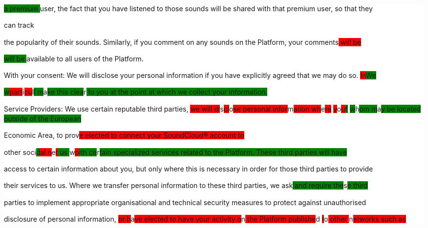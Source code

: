<span style="background-color: green;">a premium </span>user, the fact that you have listened to those sounds will be shared with that premium user, so that they<span style="background-color: red;"> </span><span style="background-color: green;">


</span>can track<span style="background-color: green;"> </span><span style="background-color: red;">


</span>the popularity of their sounds. Similarly, if you comment on any sounds on the Platform, your comments<span style="background-color: red;"> will be</span>


<span style="background-color: green;">will be </span>available to all users of the Platform.


With your consent: We will disclose your personal information if you have explicitly agreed that we may do so. <span style="background-color: red;">In</span><span style="background-color: green;">We</span>


<span style="background-color: green;">w</span><span style="background-color: red;">part</span>i<span style="background-color: red;">cu</span>l<span style="background-color: green;">l m</span>a<span style="background-color: green;">ke this clea</span>r<span style="background-color: green;"> to you at the point at which we collect your information.


Service Providers: We use certain reputable third parties</span>, <span style="background-color: red;">we will di</span>s<span style="background-color: red;">cl</span>o<span style="background-color: red;">se personal infor</span>m<span style="background-color: red;">ation wh</span>e<span style="background-color: red;">re</span> <span style="background-color: red;">y</span>o<span style="background-color: red;">u</span><span style="background-color: green;">f</span> <span style="background-color: green;">w</span>h<span style="background-color: green;">om m</span>a<span style="background-color: green;">y be located outside of the European


Economic Area, to pro</span>v<span style="background-color: red;">e elected to connect your SoundCloud® account to


other soc</span>i<span style="background-color: green;">d</span><span style="background-color: red;">al n</span>e<span style="background-color: red;">t</span><span style="background-color: green;"> us </span>w<span style="background-color: red;">o</span><span style="background-color: green;">ith ce</span>r<span style="background-color: green;">tain specialized services related to the Platform. These third parties will have


access to certain information about you, but only where this is necessary in order for those third parties to provide


their services to us. Where we transfer personal information to these third parties, we as</span>k<span style="background-color: green;"> and require the</span>s<span style="background-color: green;">e third


parties to implement appropriate organisational and technical security measures to protect against unauthorised


disclosure of personal information</span>, <span style="background-color: red;">or h</span>a<span style="background-color: red;">ve elected to have your activity o</span>n<span style="background-color: red;"> the Platform publishe</span>d <span style="background-color: red;">t</span>o<span style="background-color: red;"> other </span>n<span style="background-color: red;">etworks such as
